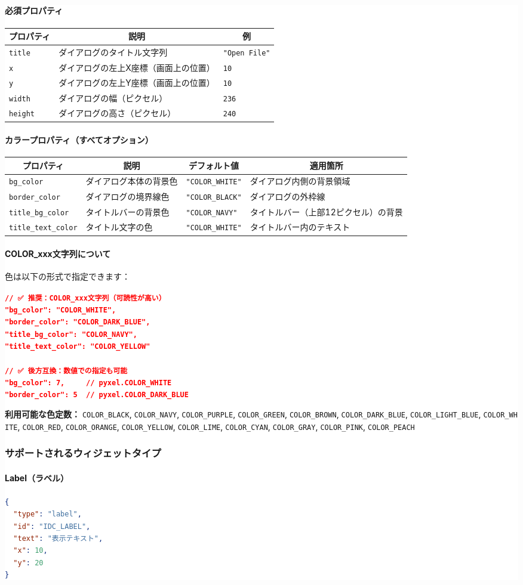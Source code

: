 #### 必須プロパティ
| プロパティ | 説明 | 例 |
|------------|------|-----|
| `title` | ダイアログのタイトル文字列 | `"Open File"` |
| `x` | ダイアログの左上X座標（画面上の位置） | `10` |
| `y` | ダイアログの左上Y座標（画面上の位置） | `10` |
| `width` | ダイアログの幅（ピクセル） | `236` |
| `height` | ダイアログの高さ（ピクセル） | `240` |

#### カラープロパティ（すべてオプション）
| プロパティ | 説明 | デフォルト値 | 適用箇所 |
|------------|------|--------------|----------|
| `bg_color` | ダイアログ本体の背景色 | `"COLOR_WHITE"` | ダイアログ内側の背景領域 |
| `border_color` | ダイアログの境界線色 | `"COLOR_BLACK"` | ダイアログの外枠線 |
| `title_bg_color` | タイトルバーの背景色 | `"COLOR_NAVY"` | タイトルバー（上部12ピクセル）の背景 |
| `title_text_color` | タイトル文字の色 | `"COLOR_WHITE"` | タイトルバー内のテキスト |

#### COLOR_xxx文字列について
色は以下の形式で指定できます：

```json
// ✅ 推奨：COLOR_xxx文字列（可読性が高い）
"bg_color": "COLOR_WHITE",
"border_color": "COLOR_DARK_BLUE",
"title_bg_color": "COLOR_NAVY", 
"title_text_color": "COLOR_YELLOW"

// ✅ 後方互換：数値での指定も可能
"bg_color": 7,     // pyxel.COLOR_WHITE
"border_color": 5  // pyxel.COLOR_DARK_BLUE
```

**利用可能な色定数：**
`COLOR_BLACK`, `COLOR_NAVY`, `COLOR_PURPLE`, `COLOR_GREEN`, `COLOR_BROWN`, `COLOR_DARK_BLUE`, `COLOR_LIGHT_BLUE`, `COLOR_WHITE`, `COLOR_RED`, `COLOR_ORANGE`, `COLOR_YELLOW`, `COLOR_LIME`, `COLOR_CYAN`, `COLOR_GRAY`, `COLOR_PINK`, `COLOR_PEACH`

### サポートされるウィジェットタイプ

#### Label（ラベル）
```json
{
  "type": "label",
  "id": "IDC_LABEL",
  "text": "表示テキスト",
  "x": 10,
  "y": 20
}
```
